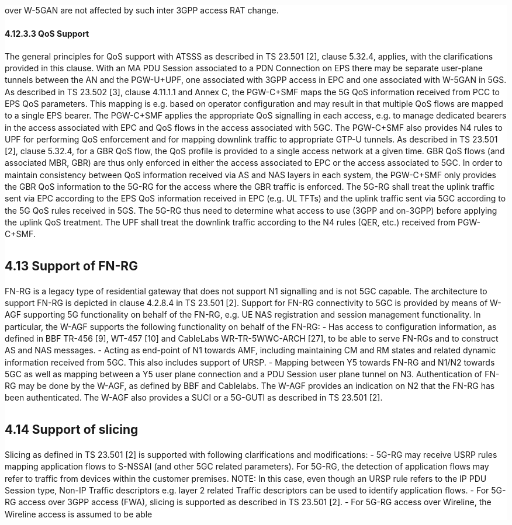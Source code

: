 over W-5GAN are not affected by such inter 3GPP access RAT change.
#### 4.12.3.3 QoS Support
The general principles for QoS support with ATSSS as described in TS 23.501
[2], clause 5.32.4, applies, with the clarifications provided in this clause.
With an MA PDU Session associated to a PDN Connection on EPS there may be
separate user-plane tunnels between the AN and the PGW-U+UPF, one associated
with 3GPP access in EPC and one associated with W-5GAN in 5GS.
As described in TS 23.502 [3], clause 4.11.1.1 and Annex C, the PGW-C+SMF maps
the 5G QoS information received from PCC to EPS QoS parameters. This mapping
is e.g. based on operator configuration and may result in that multiple QoS
flows are mapped to a single EPS bearer. The PGW-C+SMF applies the appropriate
QoS signalling in each access, e.g. to manage dedicated bearers in the access
associated with EPC and QoS flows in the access associated with 5GC. The
PGW-C+SMF also provides N4 rules to UPF for performing QoS enforcement and for
mapping downlink traffic to appropriate GTP-U tunnels.
As described in TS 23.501 [2], clause 5.32.4, for a GBR QoS flow, the QoS
profile is provided to a single access network at a given time. GBR QoS flows
(and associated MBR, GBR) are thus only enforced in either the access
associated to EPC or the access associated to 5GC. In order to maintain
consistency between QoS information received via AS and NAS layers in each
system, the PGW-C+SMF only provides the GBR QoS information to the 5G-RG for
the access where the GBR traffic is enforced.
The 5G-RG shall treat the uplink traffic sent via EPC according to the EPS QoS
information received in EPC (e.g. UL TFTs) and the uplink traffic sent via 5GC
according to the 5G QoS rules received in 5GS. The 5G-RG thus need to
determine what access to use (3GPP and on-3GPP) before applying the uplink QoS
treatment.
The UPF shall treat the downlink traffic according to the N4 rules (QER, etc.)
received from PGW-C+SMF.
## 4.13 Support of FN-RG
FN-RG is a legacy type of residential gateway that does not support N1
signalling and is not 5GC capable. The architecture to support FN-RG is
depicted in clause 4.2.8.4 in TS 23.501 [2]. Support for FN-RG connectivity to
5GC is provided by means of W-AGF supporting 5G functionality on behalf of the
FN-RG, e.g. UE NAS registration and session management functionality. In
particular, the W-AGF supports the following functionality on behalf of the
FN-RG:
\- Has access to configuration information, as defined in BBF TR-456 [9],
WT-457 [10] and CableLabs WR-TR-5WWC-ARCH [27], to be able to serve FN-RGs and
to construct AS and NAS messages.
\- Acting as end-point of N1 towards AMF, including maintaining CM and RM
states and related dynamic information received from 5GC. This also includes
support of URSP.
\- Mapping between Y5 towards FN-RG and N1/N2 towards 5GC as well as mapping
between a Y5 user plane connection and a PDU Session user plane tunnel on N3.
Authentication of FN-RG may be done by the W-AGF, as defined by BBF and
Cablelabs. The W-AGF provides an indication on N2 that the FN-RG has been
authenticated. The W-AGF also provides a SUCI or a 5G-GUTI as described in TS
23.501 [2].
## 4.14 Support of slicing
Slicing as defined in TS 23.501 [2] is supported with following clarifications
and modifications:
\- 5G-RG may receive USRP rules mapping application flows to S-NSSAI (and
other 5GC related parameters). For 5G-RG, the detection of application flows
may refer to traffic from devices within the customer premises.
NOTE: In this case, even though an URSP rule refers to the IP PDU Session
type, Non-IP Traffic descriptors e.g. layer 2 related Traffic descriptors can
be used to identify application flows.
\- For 5G-RG access over 3GPP access (FWA), slicing is supported as described
in TS 23.501 [2].
\- For 5G-RG access over Wireline, the Wireline access is assumed to be able